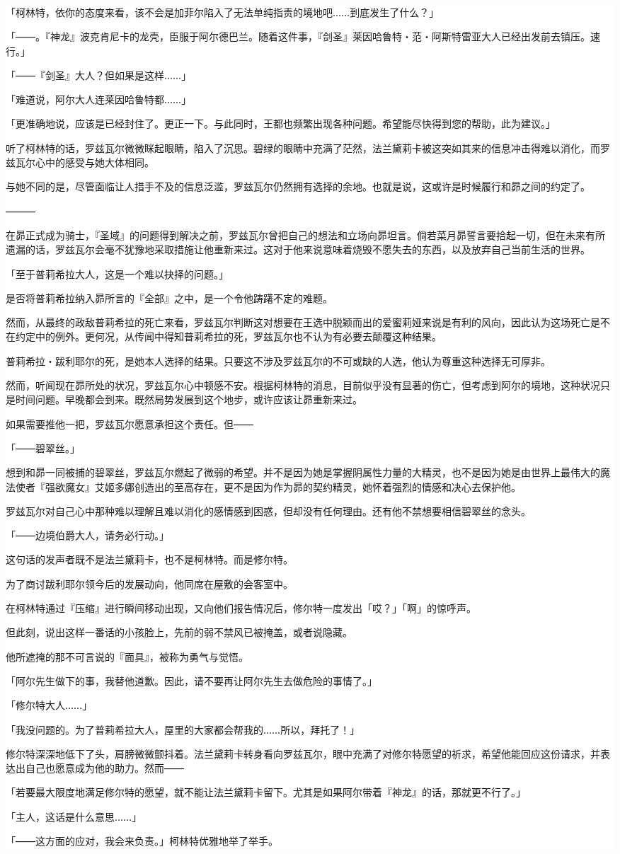 「柯林特，依你的态度来看，该不会是加菲尔陷入了无法单纯指责的境地吧……到底发生了什么？」

「——。『神龙』波克肯尼卡的龙壳，臣服于阿尔德巴兰。随着这件事，『剑圣』莱因哈鲁特・范・阿斯特雷亚大人已经出发前去镇压。速行。」

「——『剑圣』大人？但如果是这样……」

「难道说，阿尔大人连莱因哈鲁特都……」

「更准确地说，应该是已经封住了。更正一下。与此同时，王都也频繁出现各种问题。希望能尽快得到您的帮助，此为建议。」

听了柯林特的话，罗兹瓦尔微微眯起眼睛，陷入了沉思。碧绿的眼睛中充满了茫然，法兰黛莉卡被这突如其来的信息冲击得难以消化，而罗兹瓦尔心中的感受与她大体相同。

与她不同的是，尽管面临让人措手不及的信息泛滥，罗兹瓦尔仍然拥有选择的余地。也就是说，这或许是时候履行和昴之间的约定了。

———

在昴正式成为骑士，『圣域』的问题得到解决之前，罗兹瓦尔曾把自己的想法和立场向昴坦言。倘若菜月昴誓言要拾起一切，但在未来有所遗漏的话，罗兹瓦尔会毫不犹豫地采取措施让他重新来过。这对于他来说意味着烧毁不愿失去的东西，以及放弃自己当前生活的世界。

「至于普莉希拉大人，这是一个难以抉择的问题。」

是否将普莉希拉纳入昴所言的『全部』之中，是一个令他踌躇不定的难题。

然而，从最终的政敌普莉希拉的死亡来看，罗兹瓦尔判断这对想要在王选中脱颖而出的爱蜜莉娅来说是有利的风向，因此认为这场死亡是不在约定中的例外。更何况，从传闻中得知普莉希拉的死，罗兹瓦尔也不认为有必要去颠覆这种结果。

普莉希拉・跋利耶尔的死，是她本人选择的结果。只要这不涉及罗兹瓦尔的不可或缺的人选，他认为尊重这种选择无可厚非。

然而，听闻现在昴所处的状况，罗兹瓦尔心中顿感不安。根据柯林特的消息，目前似乎没有显著的伤亡，但考虑到阿尔的境地，这种状况只是时间问题。早晚都会到来。既然局势发展到这个地步，或许应该让昴重新来过。

如果需要推他一把，罗兹瓦尔愿意承担这个责任。但——

「——碧翠丝。」

想到和昴一同被捕的碧翠丝，罗兹瓦尔燃起了微弱的希望。并不是因为她是掌握阴属性力量的大精灵，也不是因为她是由世界上最伟大的魔法使者『强欲魔女』艾姬多娜创造出的至高存在，更不是因为作为昴的契约精灵，她怀着强烈的情感和决心去保护他。

罗兹瓦尔对自己心中那种难以理解且难以消化的感情感到困惑，但却没有任何理由。还有他不禁想要相信碧翠丝的念头。

「——边境伯爵大人，请务必行动。」

这句话的发声者既不是法兰黛莉卡，也不是柯林特。而是修尔特。

为了商讨跋利耶尔领今后的发展动向，他同席在屋敷的会客室中。

在柯林特通过『压缩』进行瞬间移动出现，又向他们报告情况后，修尔特一度发出「哎？」「啊」的惊呼声。

但此刻，说出这样一番话的小孩脸上，先前的弱不禁风已被掩盖，或者说隐藏。

他所遮掩的那不可言说的『面具』，被称为勇气与觉悟。

「阿尔先生做下的事，我替他道歉。因此，请不要再让阿尔先生去做危险的事情了。」

「修尔特大人……」

「我没问题的。为了普莉希拉大人，屋里的大家都会帮我的……所以，拜托了！」

修尔特深深地低下了头，肩膀微微颤抖着。法兰黛莉卡转身看向罗兹瓦尔，眼中充满了对修尔特愿望的祈求，希望他能回应这份请求，并表达出自己也愿意成为他的助力。然而——

「若要最大限度地满足修尔特的愿望，就不能让法兰黛莉卡留下。尤其是如果阿尔带着『神龙』的话，那就更不行了。」

「主人，这话是什么意思……」

「——这方面的应对，我会来负责。」柯林特优雅地举了举手。
